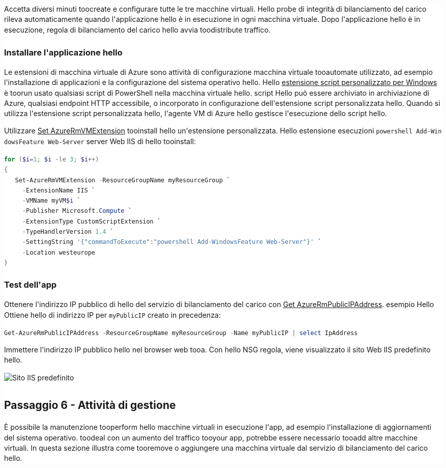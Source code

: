 Accetta diversi minuti toocreate e configurare tutte le tre macchine virtuali. Hello probe di integrità di bilanciamento del carico rileva automaticamente quando l'applicazione hello è in esecuzione in ogni macchina virtuale. Dopo l'applicazione hello è in esecuzione, regola di bilanciamento del carico hello avvia toodistribute traffico.

### <a name="install-hello-app"></a>Installare l'applicazione hello 

Le estensioni di macchina virtuale di Azure sono attività di configurazione macchina virtuale tooautomate utilizzato, ad esempio l'installazione di applicazioni e la configurazione del sistema operativo hello. Hello [estensione script personalizzato per Windows](./../virtual-machines-windows-extensions-customscript.md) è toorun usato qualsiasi script di PowerShell nella macchina virtuale hello. script Hello può essere archiviato in archiviazione di Azure, qualsiasi endpoint HTTP accessibile, o incorporato in configurazione dell'estensione script personalizzata hello. Quando si utilizza l'estensione script personalizzata hello, l'agente VM di Azure hello gestisce l'esecuzione dello script hello.

Utilizzare [Set AzureRmVMExtension](/powershell/module/azurerm.compute/set-azurermvmextension) tooinstall hello un'estensione personalizzata. Hello estensione esecuzioni `powershell Add-WindowsFeature Web-Server` server Web IIS di hello tooinstall:

```powershell
for ($i=1; $i -le 3; $i++)
{
   Set-AzureRmVMExtension -ResourceGroupName myResourceGroup `
     -ExtensionName IIS `
     -VMName myVM$i `
     -Publisher Microsoft.Compute `
     -ExtensionType CustomScriptExtension `
     -TypeHandlerVersion 1.4 `
     -SettingString '{"commandToExecute":"powershell Add-WindowsFeature Web-Server"}' `
     -Location westeurope
}
```

### <a name="test-your-app"></a>Test dell'app

Ottenere l'indirizzo IP pubblico di hello del servizio di bilanciamento del carico con [Get AzureRmPublicIPAddress](/powershell/module/azurerm.network/get-azurermpublicipaddress). esempio Hello Ottiene hello di indirizzo IP per `myPublicIP` creato in precedenza:

```powershell
Get-AzureRmPublicIPAddress -ResourceGroupName myResourceGroup -Name myPublicIP | select IpAddress
```

Immettere l'indirizzo IP pubblico hello nel browser web tooa. Con hello NSG regola, viene visualizzato il sito Web IIS predefinito hello. 

![Sito IIS predefinito](media/load-balanced-iis-tutorial/iis.png)

## <a name="step-6--management-tasks"></a>Passaggio 6 - Attività di gestione

È possibile la manutenzione tooperform hello macchine virtuali in esecuzione l'app, ad esempio l'installazione di aggiornamenti del sistema operativo. toodeal con un aumento del traffico tooyour app, potrebbe essere necessario tooadd altre macchine virtuali. In questa sezione illustra come tooremove o aggiungere una macchina virtuale dal servizio di bilanciamento del carico hello. 
